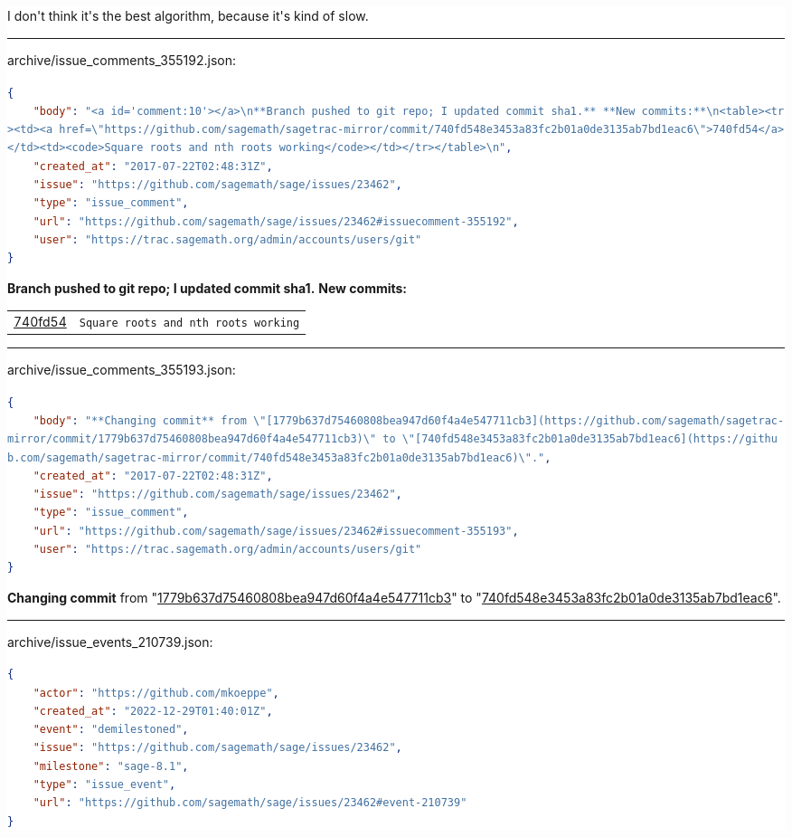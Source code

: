 <a id='comment:9'></a>
I don't think it's the best algorithm, because it's kind of slow.



---

archive/issue_comments_355192.json:
```json
{
    "body": "<a id='comment:10'></a>\n**Branch pushed to git repo; I updated commit sha1.** **New commits:**\n<table><tr><td><a href=\"https://github.com/sagemath/sagetrac-mirror/commit/740fd548e3453a83fc2b01a0de3135ab7bd1eac6\">740fd54</a></td><td><code>Square roots and nth roots working</code></td></tr></table>\n",
    "created_at": "2017-07-22T02:48:31Z",
    "issue": "https://github.com/sagemath/sage/issues/23462",
    "type": "issue_comment",
    "url": "https://github.com/sagemath/sage/issues/23462#issuecomment-355192",
    "user": "https://trac.sagemath.org/admin/accounts/users/git"
}
```

<a id='comment:10'></a>
**Branch pushed to git repo; I updated commit sha1.** **New commits:**
<table><tr><td><a href="https://github.com/sagemath/sagetrac-mirror/commit/740fd548e3453a83fc2b01a0de3135ab7bd1eac6">740fd54</a></td><td><code>Square roots and nth roots working</code></td></tr></table>




---

archive/issue_comments_355193.json:
```json
{
    "body": "**Changing commit** from \"[1779b637d75460808bea947d60f4a4e547711cb3](https://github.com/sagemath/sagetrac-mirror/commit/1779b637d75460808bea947d60f4a4e547711cb3)\" to \"[740fd548e3453a83fc2b01a0de3135ab7bd1eac6](https://github.com/sagemath/sagetrac-mirror/commit/740fd548e3453a83fc2b01a0de3135ab7bd1eac6)\".",
    "created_at": "2017-07-22T02:48:31Z",
    "issue": "https://github.com/sagemath/sage/issues/23462",
    "type": "issue_comment",
    "url": "https://github.com/sagemath/sage/issues/23462#issuecomment-355193",
    "user": "https://trac.sagemath.org/admin/accounts/users/git"
}
```

**Changing commit** from "[1779b637d75460808bea947d60f4a4e547711cb3](https://github.com/sagemath/sagetrac-mirror/commit/1779b637d75460808bea947d60f4a4e547711cb3)" to "[740fd548e3453a83fc2b01a0de3135ab7bd1eac6](https://github.com/sagemath/sagetrac-mirror/commit/740fd548e3453a83fc2b01a0de3135ab7bd1eac6)".



---

archive/issue_events_210739.json:
```json
{
    "actor": "https://github.com/mkoeppe",
    "created_at": "2022-12-29T01:40:01Z",
    "event": "demilestoned",
    "issue": "https://github.com/sagemath/sage/issues/23462",
    "milestone": "sage-8.1",
    "type": "issue_event",
    "url": "https://github.com/sagemath/sage/issues/23462#event-210739"
}
```
